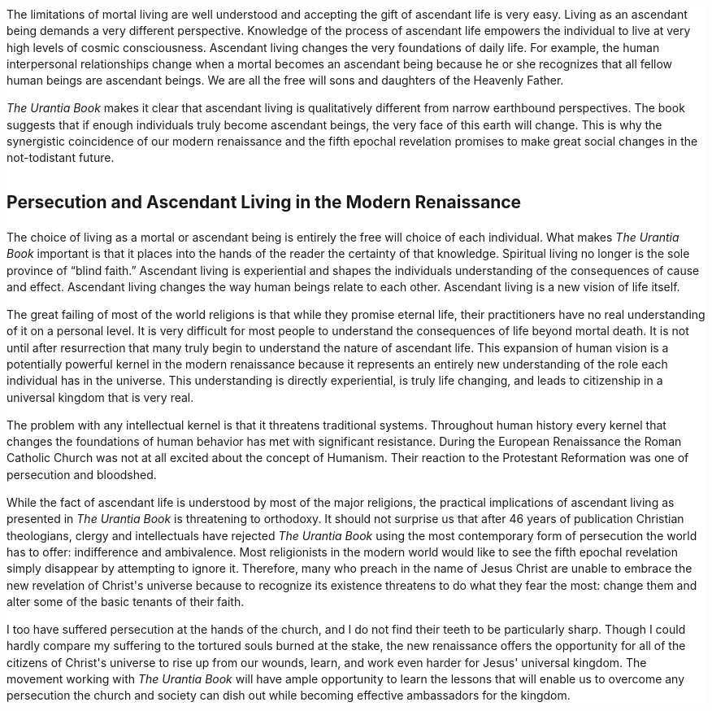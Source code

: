 The limitations of mortal living are well understood and accepting the gift of ascendant life is very easy. Living as an ascendant being demands a very different perspective. Knowledge of the process of ascendant life empowers the individual to live at very high levels of cosmic consciousness. Ascendant living changes the very foundations of daily life. For example, the human interpersonal relationships change when a mortal becomes an ascendant being because he or she recognizes that all fellow human beings are ascendant beings. We are all the free will sons and daughters of the Heavenly Father.

_The Urantia Book_ makes it clear that ascendant living is qualitatively different from narrow earthbound perspectives. The book suggests that if enough individuals truly become ascendant beings, the very face of this earth will change. This is why the synergistic coincidence of our modern renaissance and the fifth epochal revelation promises to make great social changes in the not-todistant future.

## Persecution and Ascendant Living in the Modern Renaissance

The choice of living as a mortal or ascendant being is entirely the free will choice of each individual. What makes _The Urantia Book_ important is that it places into the hands of the reader the certainty of that knowledge. Spiritual living no longer is the sole province of “blind faith.” Ascendant living is experiential and shapes the individuals understanding of the consequences of cause and effect. Ascendant living changes the way human beings relate to each other. Ascendant living is a new vision of life itself.

The great failing of most of the world religions is that while they promise eternal life, their practitioners have no real understanding of it on a personal level. It is very difficult for most people to understand the consequences of life beyond mortal death. It is not until after resurrection that many truly begin to understand the nature of ascendant life. This expansion of human vision is a potentially powerful kernel in the modern renaissance because it represents an entirely new understanding of the role each individual has in the universe. This understanding is directly experiential, is truly life changing, and leads to citizenship in a universal kingdom that is very real.

The problem with any intellectual kernel is that it threatens traditional systems. Throughout human history every kernel that changes the foundations of human behavior has met with significant resistance. During the European Renaissance the Roman Catholic Church was not at all excited about the concept of Humanism. Their reaction to the Protestant Reformation was one of persecution and bloodshed.

While the fact of ascendant life is understood by most of the major religions, the practical implications of ascendant living as presented in _The Urantia Book_ is threatening to orthodoxy. It should not surprise us that after 46 years of publication Christian theologians, clergy and intellectuals have rejected _The Urantia Book_ using the most contemporary form of persecution the world has to offer: indifference and ambivalence. Most religionists in the modern world would like to see the fifth epochal revelation simply disappear by attempting to ignore it. Therefore, many who preach in the name of Jesus Christ are unable to embrace the new revelation of Christ's universe because to recognize its existence threatens to do what they fear the most: change them and alter some of the basic tenants of their faith.

I too have suffered persecution at the hands of the church, and I do not find their teeth to be particularly sharp. Though I could hardly compare my suffering to the tortured souls burned at the stake, the new renaissance offers the opportunity for all of the citizens of Christ's universe to rise up from our wounds, learn, and work even harder for Jesus' universal kingdom. The movement working with _The Urantia Book_ will have ample opportunity to learn the lessons that will enable us to overcome any persecution the church and society can dish out while becoming effective ambassadors for the kingdom.
